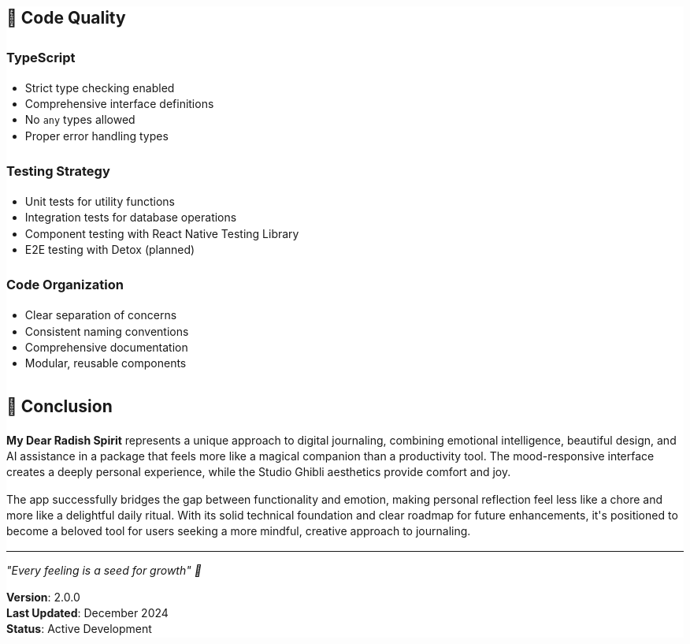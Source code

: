 ## 📝 Code Quality

### **TypeScript**

- Strict type checking enabled
- Comprehensive interface definitions
- No `any` types allowed
- Proper error handling types

### **Testing Strategy**

- Unit tests for utility functions
- Integration tests for database operations
- Component testing with React Native Testing Library
- E2E testing with Detox (planned)

### **Code Organization**

- Clear separation of concerns
- Consistent naming conventions
- Comprehensive documentation
- Modular, reusable components

## 🎉 Conclusion

**My Dear Radish Spirit** represents a unique approach to digital journaling, combining emotional intelligence, beautiful design, and AI assistance in a package that feels more like a magical companion than a productivity tool. The mood-responsive interface creates a deeply personal experience, while the Studio Ghibli aesthetics provide comfort and joy.

The app successfully bridges the gap between functionality and emotion, making personal reflection feel less like a chore and more like a delightful daily ritual. With its solid technical foundation and clear roadmap for future enhancements, it's positioned to become a beloved tool for users seeking a more mindful, creative approach to journaling.

---

_"Every feeling is a seed for growth" 🌱_

**Version**: 2.0.0  
**Last Updated**: December 2024  
**Status**: Active Development
